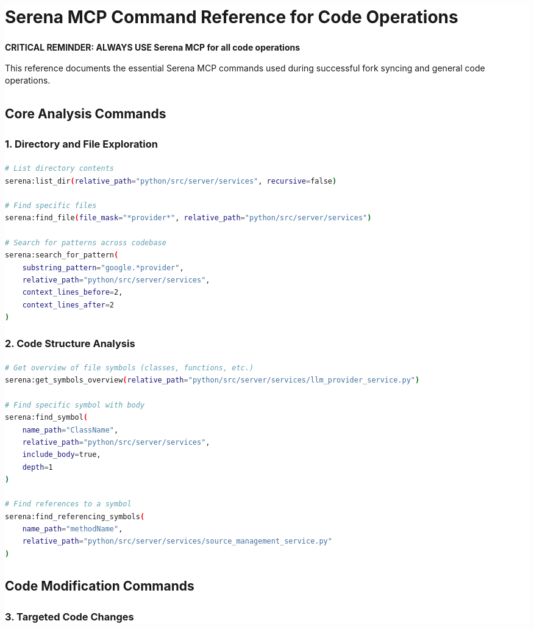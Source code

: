 # Serena MCP Command Reference for Code Operations

**CRITICAL REMINDER: ALWAYS USE Serena MCP for all code operations**

This reference documents the essential Serena MCP commands used during successful fork syncing and general code operations.

## Core Analysis Commands

### 1. **Directory and File Exploration**

```bash
# List directory contents
serena:list_dir(relative_path="python/src/server/services", recursive=false)

# Find specific files
serena:find_file(file_mask="*provider*", relative_path="python/src/server/services")

# Search for patterns across codebase
serena:search_for_pattern(
    substring_pattern="google.*provider",
    relative_path="python/src/server/services",
    context_lines_before=2,
    context_lines_after=2
)
```

### 2. **Code Structure Analysis**

```bash
# Get overview of file symbols (classes, functions, etc.)
serena:get_symbols_overview(relative_path="python/src/server/services/llm_provider_service.py")

# Find specific symbol with body
serena:find_symbol(
    name_path="ClassName",
    relative_path="python/src/server/services",
    include_body=true,
    depth=1
)

# Find references to a symbol
serena:find_referencing_symbols(
    name_path="methodName",
    relative_path="python/src/server/services/source_management_service.py"
)
```

## Code Modification Commands

### 3. **Targeted Code Changes**
